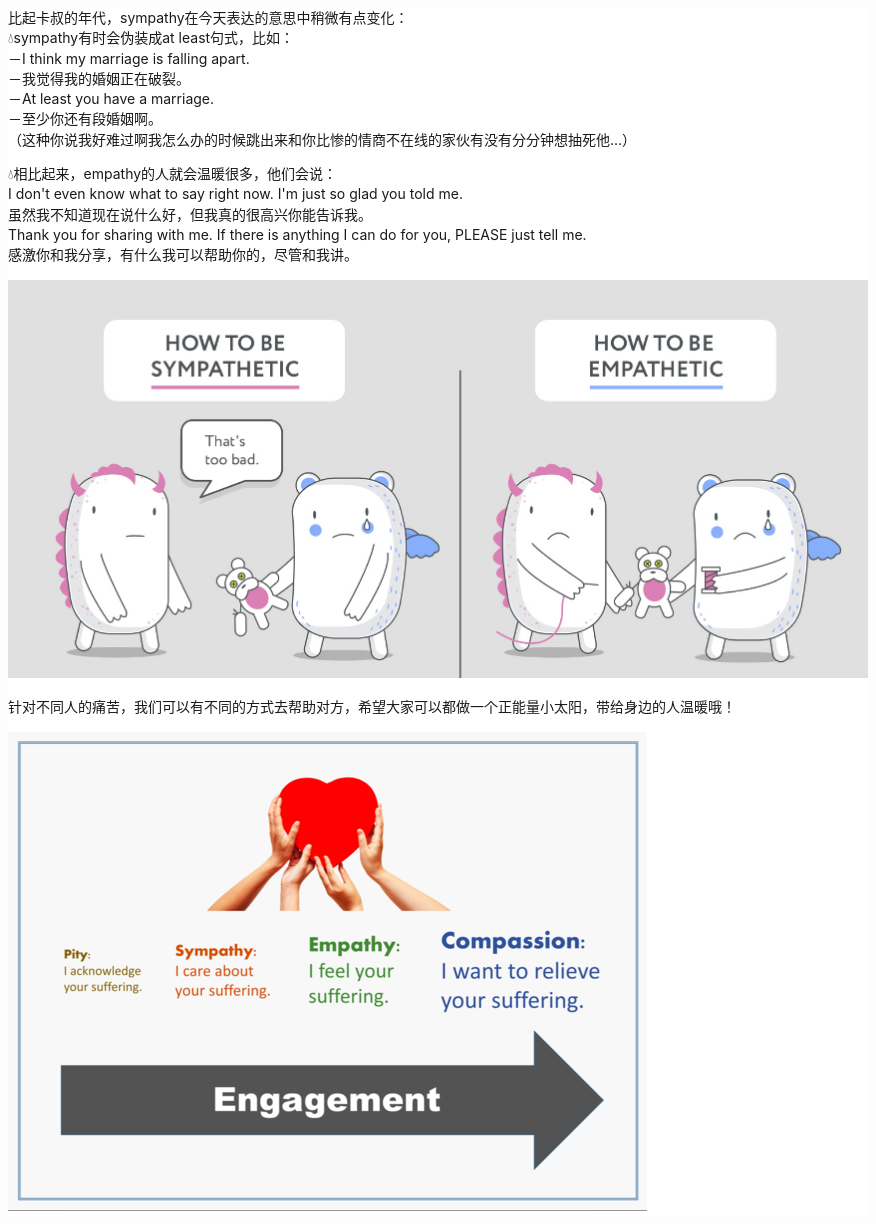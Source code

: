 比起卡叔的年代，sympathy在今天表达的意思中稍微有点变化：  
💧sympathy有时会伪装成at least句式，比如：  
－I think my marriage is falling apart.  
－我觉得我的婚姻正在破裂。  
－At least you have a marriage.  
－至少你还有段婚姻啊。  
（这种你说我好难过啊我怎么办的时候跳出来和你比惨的情商不在线的家伙有没有分分钟想抽死他...）  

💧相比起来，empathy的人就会温暖很多，他们会说：  
I don't even know what to say right now. I'm just so glad you told me.  
虽然我不知道现在说什么好，但我真的很高兴你能告诉我。  
Thank you for sharing with me. If there is anything I can do for you, PLEASE just tell me.  
感激你和我分享，有什么我可以帮助你的，尽管和我讲。  

![B-3](\images\handouts\part7\chapter7-2\B-3.jpg)  

针对不同人的痛苦，我们可以有不同的方式去帮助对方，希望大家可以都做一个正能量小太阳，带给身边的人温暖哦！  

![B-4](\images\handouts\part7\chapter7-2\B-4.jpg)  
